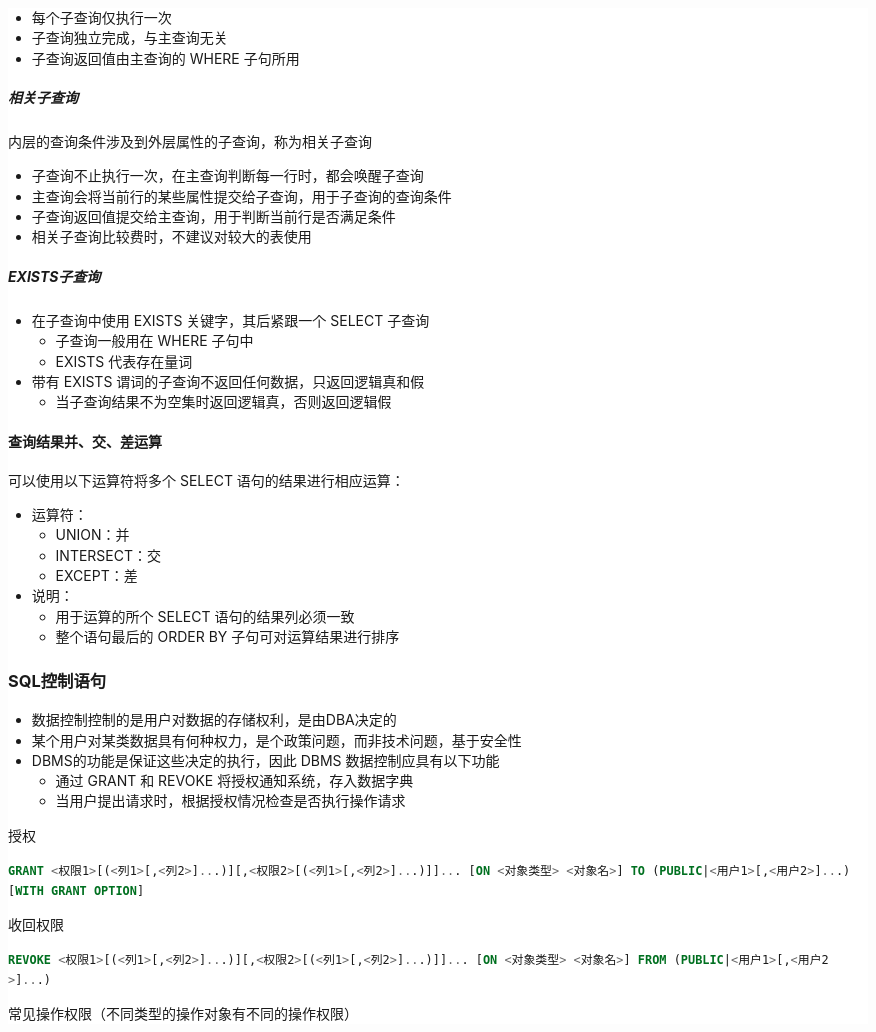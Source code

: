 - 每个子查询仅执行一次
- 子查询独立完成，与主查询无关
- 子查询返回值由主查询的 WHERE 子句所用

##### 相关子查询

内层的查询条件涉及到外层属性的子查询，称为相关子查询

- 子查询不止执行一次，在主查询判断每一行时，都会唤醒子查询
- 主查询会将当前行的某些属性提交给子查询，用于子查询的查询条件
- 子查询返回值提交给主查询，用于判断当前行是否满足条件
- 相关子查询比较费时，不建议对较大的表使用

##### EXISTS子查询

- 在子查询中使用 EXISTS 关键字，其后紧跟一个 SELECT 子查询
  - 子查询一般用在 WHERE 子句中
  - EXISTS 代表存在量词
- 带有 EXISTS 谓词的子查询不返回任何数据，只返回逻辑真和假
  - 当子查询结果不为空集时返回逻辑真，否则返回逻辑假

#### 查询结果并、交、差运算

可以使用以下运算符将多个 SELECT 语句的结果进行相应运算：

- 运算符：
  - UNION：并
  - INTERSECT：交
  - EXCEPT：差
- 说明：
  - 用于运算的所个 SELECT 语句的结果列必须一致
  - 整个语句最后的 ORDER BY 子句可对运算结果进行排序

### SQL控制语句

- 数据控制控制的是用户对数据的存储权利，是由DBA决定的
- 某个用户对某类数据具有何种权力，是个政策问题，而非技术问题，基于安全性
- DBMS的功能是保证这些决定的执行，因此 DBMS 数据控制应具有以下功能
  - 通过 GRANT 和 REVOKE 将授权通知系统，存入数据字典
  - 当用户提出请求时，根据授权情况检查是否执行操作请求

授权

```sql
GRANT <权限1>[(<列1>[,<列2>]...)][,<权限2>[(<列1>[,<列2>]...)]]... [ON <对象类型> <对象名>] TO (PUBLIC|<用户1>[,<用户2>]...) [WITH GRANT OPTION]
```

收回权限

```sql
REVOKE <权限1>[(<列1>[,<列2>]...)][,<权限2>[(<列1>[,<列2>]...)]]... [ON <对象类型> <对象名>] FROM (PUBLIC|<用户1>[,<用户2>]...)
```

常见操作权限（不同类型的操作对象有不同的操作权限）
